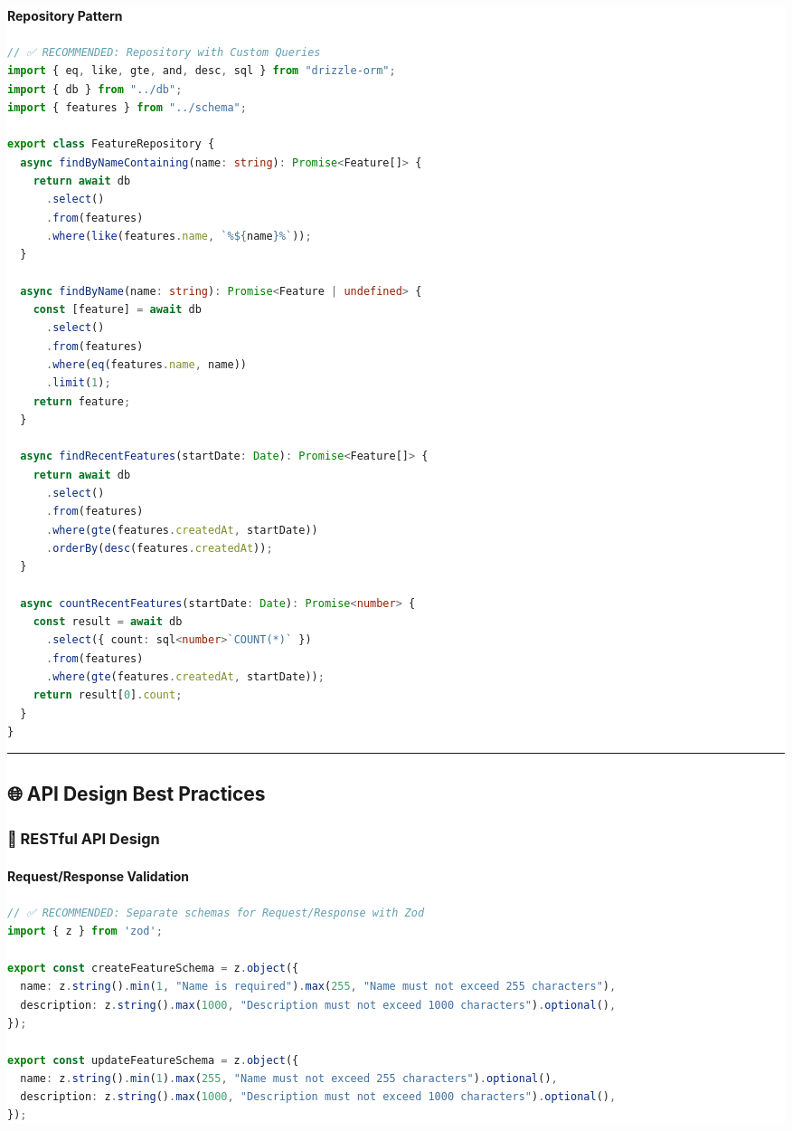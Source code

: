 #### **Repository Pattern**
```typescript
// ✅ RECOMMENDED: Repository with Custom Queries
import { eq, like, gte, and, desc, sql } from "drizzle-orm";
import { db } from "../db";
import { features } from "../schema";

export class FeatureRepository {
  async findByNameContaining(name: string): Promise<Feature[]> {
    return await db
      .select()
      .from(features)
      .where(like(features.name, `%${name}%`));
  }
  
  async findByName(name: string): Promise<Feature | undefined> {
    const [feature] = await db
      .select()
      .from(features)
      .where(eq(features.name, name))
      .limit(1);
    return feature;
  }
  
  async findRecentFeatures(startDate: Date): Promise<Feature[]> {
    return await db
      .select()
      .from(features)
      .where(gte(features.createdAt, startDate))
      .orderBy(desc(features.createdAt));
  }
  
  async countRecentFeatures(startDate: Date): Promise<number> {
    const result = await db
      .select({ count: sql<number>`COUNT(*)` })
      .from(features)
      .where(gte(features.createdAt, startDate));
    return result[0].count;
  }
}
```

---

## 🌐 **API Design Best Practices**

### **🎯 RESTful API Design**

#### **Request/Response Validation**
```typescript
// ✅ RECOMMENDED: Separate schemas for Request/Response with Zod
import { z } from 'zod';

export const createFeatureSchema = z.object({
  name: z.string().min(1, "Name is required").max(255, "Name must not exceed 255 characters"),
  description: z.string().max(1000, "Description must not exceed 1000 characters").optional(),
});

export const updateFeatureSchema = z.object({
  name: z.string().min(1).max(255, "Name must not exceed 255 characters").optional(),
  description: z.string().max(1000, "Description must not exceed 1000 characters").optional(),
});

```